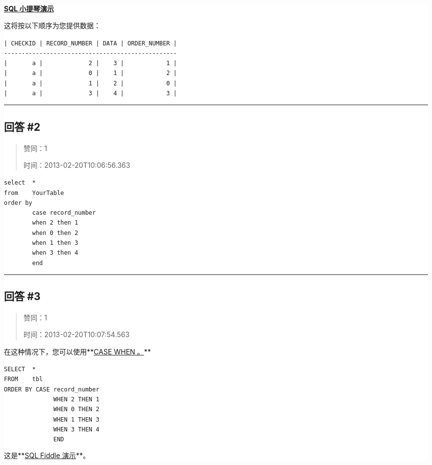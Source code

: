 [**SQL 小提琴演示**](http://www.sqlfiddle.com/#!3/a932b/1)

这将按以下顺序为您提供数据：

```
| CHECKID | RECORD_NUMBER | DATA | ORDER_NUMBER |
-------------------------------------------------
|       a |             2 |    3 |            1 |
|       a |             0 |    1 |            2 |
|       a |             1 |    2 |            0 |
|       a |             3 |    4 |            3 | 
```

* * *

## 回答 #2

> 赞同：1
> 
> 时间：2013-02-20T10:06:56.363

```
select  *
from    YourTable
order by
        case record_number
        when 2 then 1
        when 0 then 2
        when 1 then 3
        when 3 then 4
        end 
```

* * *

## 回答 #3

> 赞同：1
> 
> 时间：2013-02-20T10:07:54.563

在这种情况下，您可以使用**[CASE WHEN 。](http://www.1keydata.com/sql/sql-case.html)**

```
SELECT  *
FROM    tbl
ORDER BY CASE record_number
              WHEN 2 THEN 1
              WHEN 0 THEN 2
              WHEN 1 THEN 3
              WHEN 3 THEN 4
              END 
```

这是**[SQL Fiddle 演示](http://www.sqlfiddle.com/#!2/4b289/1)**。
